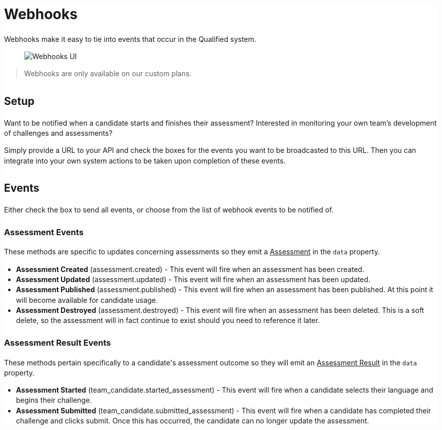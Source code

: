 

# Webhooks

Webhooks make it easy to tie into events that occur in the Qualified system.

<figure>

![Webhooks UI](/images/content/images/hire/webhooks.png)

</figure>

> <i class="premium"></i> Webhooks are only available on our custom plans.

## Setup

Want to be notified when a candidate starts and finishes their assessment? Interested in monitoring your own team’s development of challenges and assessments?

Simply provide a URL to your API and check the boxes for the events you want to be broadcasted to this URL. Then you can integrate into your own system actions to be taken upon completion of these events.

## Events

Either check the box to send all events, or choose from the list of webhook events to be notified of.


### Assessment Events

These methods are specific to updates concerning assessments so they emit a [Assessment](#assessment) in the `data` property.

- **Assessment Created** (assessment.created) - This event will fire when an assessment has been created.
- **Assessment Updated** (assessment.updated) - This event will fire when an assessment has been updated.
- **Assessment Published** (assessment.published) - This event will fire when an assessment has been published. At this point it will become available for candidate usage.
- **Assessment Destroyed** (assessment.destroyed) - This event will fire when an assessment has been deleted. This is a soft delete, so the assessment will in fact continue to exist should you need to reference it later.

### Assessment Result Events

These methods pertain specifically to a candidate's assessment outcome so they will emit an [Assessment Result](#assessment-result) in the `data` property.

- **Assessment Started** (team_candidate.started_assessment) - This event will fire when a candidate selects their language and begins their challenge.
- **Assessment Submitted** (team_candidate.submitted_assessment) - This event will fire when a candidate has completed their challenge and clicks submit. Once this has occurred, the candidate can no longer update the assessment.
